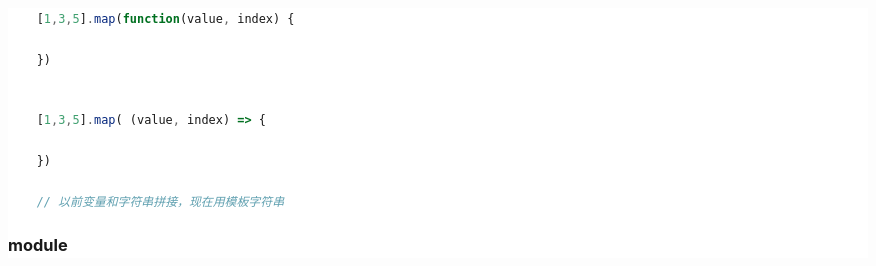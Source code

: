 

```js
    [1,3,5].map(function(value, index) {

    })


    [1,3,5].map( (value, index) => {

    })

    // 以前变量和字符串拼接，现在用模板字符串
```



### module























